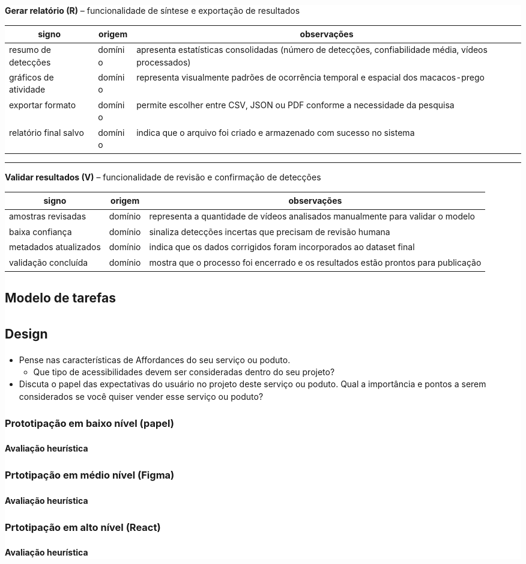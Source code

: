 
**Gerar relatório (R)** – funcionalidade de síntese e exportação de resultados

| signo | origem | observações |
|--------|---------|--------------|
| resumo de detecções | domínio | apresenta estatísticas consolidadas (número de detecções, confiabilidade média, vídeos processados) |
| gráficos de atividade | domínio | representa visualmente padrões de ocorrência temporal e espacial dos macacos-prego |
| exportar formato | domínio | permite escolher entre CSV, JSON ou PDF conforme a necessidade da pesquisa |
| relatório final salvo | domínio | indica que o arquivo foi criado e armazenado com sucesso no sistema |

---

**Validar resultados (V)** – funcionalidade de revisão e confirmação de detecções

| signo | origem | observações |
|--------|---------|--------------|
| amostras revisadas | domínio | representa a quantidade de vídeos analisados manualmente para validar o modelo |
| baixa confiança | domínio | sinaliza detecções incertas que precisam de revisão humana |
| metadados atualizados | domínio | indica que os dados corrigidos foram incorporados ao dataset final |
| validação concluída | domínio | mostra que o processo foi encerrado e os resultados estão prontos para publicação |



## Modelo de tarefas

## Design

- Pense nas características de Affordances do seu serviço ou poduto. 
    - Que tipo de acessibilidades devem ser consideradas dentro do seu projeto?
- Discuta o papel das expectativas do usuário no projeto deste serviço ou poduto. Qual a importância e pontos a serem considerados se você quiser vender esse serviço ou poduto?

### Prototipação em baixo nível (papel)
#### Avaliação heurística

### Prtotipação em médio nível (Figma)
#### Avaliação heurística

### Prtotipação em alto nível (React)
#### Avaliação heurística

[^1]: Fonte: Adaptado de <https://hazeshift.com.br/mapa-de-empatia/>


